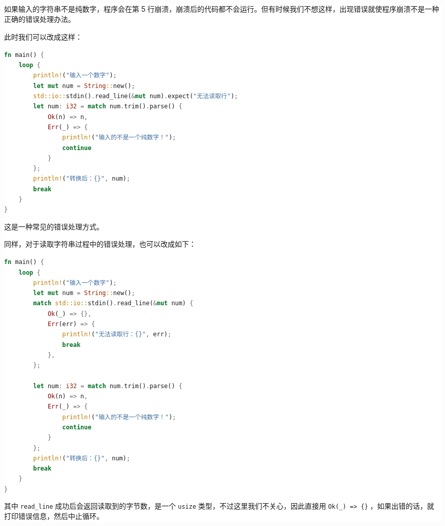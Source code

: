 如果输入的字符串不是纯数字，程序会在第 5 行崩溃，崩溃后的代码都不会运行。但有时候我们不想这样，出现错误就使程序崩溃不是一种正确的错误处理办法。

此时我们可以改成这样：

```rust
fn main() {
    loop {
        println!("输入一个数字");
        let mut num = String::new();
        std::io::stdin().read_line(&mut num).expect("无法读取行");
        let num: i32 = match num.trim().parse() {
            Ok(n) => n,
            Err(_) => {
                println!("输入的不是一个纯数字！");
                continue
            }
        };
        println!("转换后：{}", num);
        break
    }
}
```

这是一种常见的错误处理方式。

同样，对于读取字符串过程中的错误处理，也可以改成如下：

```rust
fn main() {
    loop {
        println!("输入一个数字");
        let mut num = String::new();
        match std::io::stdin().read_line(&mut num) {
            Ok(_) => {},
            Err(err) => {
                println!("无法读取行：{}", err);
                break
            },
        };
        
        let num: i32 = match num.trim().parse() {
            Ok(n) => n,
            Err(_) => {
                println!("输入的不是一个纯数字！");
                continue
            }
        };
        println!("转换后：{}", num);
        break
    }
}
```

其中 `read_line` 成功后会返回读取到的字节数，是一个 `usize` 类型，不过这里我们不关心，因此直接用 `Ok(_) => {}` ，如果出错的话，就打印错误信息，然后中止循环。
